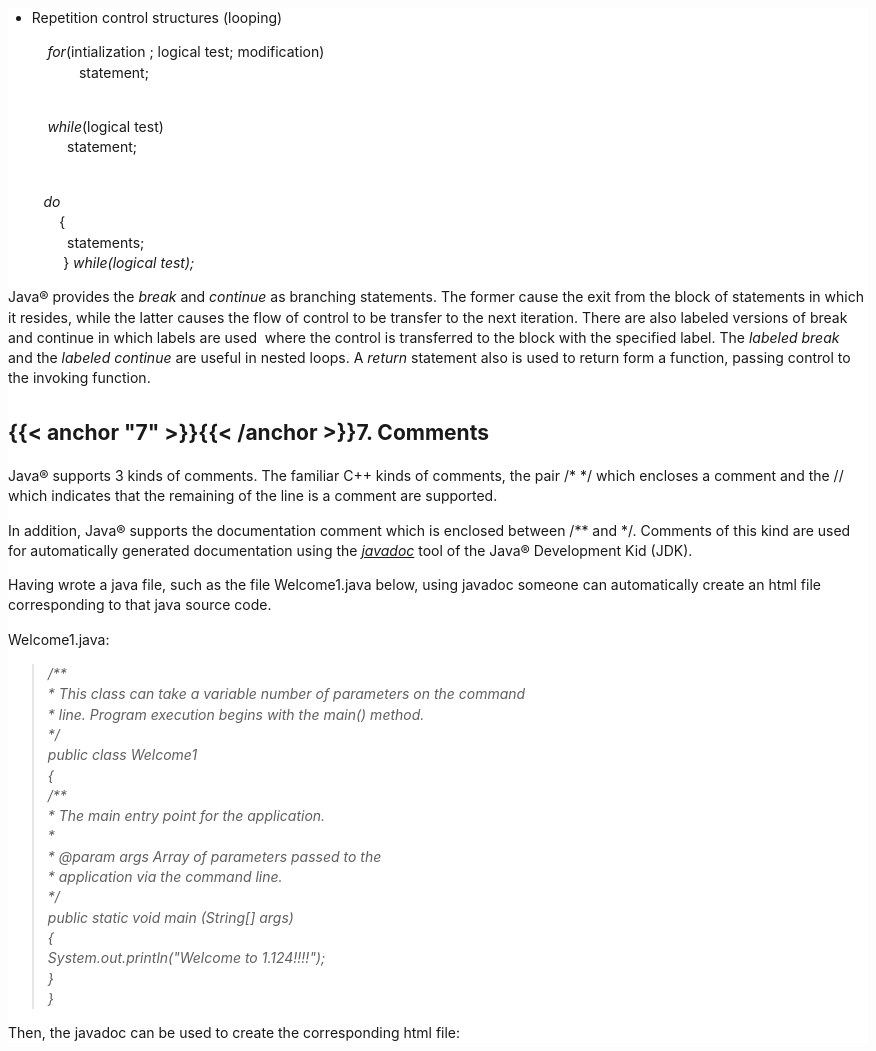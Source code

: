 *   Repetition control structures (looping)

          _for_(intialization ; logical test; modification)  
                  statement;  
 

          _while_(logical test)  
               statement;  
 

         _do_  
             {  
               statements;  
              } _while(logical test);_

Java® provides the _break_ and _continue_ as branching statements. The former cause the exit from the block of statements in which it resides, while the latter causes the flow of control to be transfer to the next iteration. There are also labeled versions of break and continue in which labels are used  where the control is transferred to the block with the specified label. The _labeled break_ and the _labeled continue_ are useful in nested loops. A _return_ statement also is used to return form a function, passing control to the invoking function.

{{< anchor "7" >}}{{< /anchor >}}7\. Comments
---------------------------------------------

Java® supports 3 kinds of comments. The familiar C++ kinds of comments, the pair /\* \*/ which encloses a comment and the // which indicates that the remaining of the line is a comment are supported.

In addition, Java® supports the documentation comment which is enclosed between /\*\* and \*/. Comments of this kind are used for automatically generated documentation using the _[javadoc](http://java.sun.com/products/jdk/javadoc/index.html)_ tool of the Java® Development Kid (JDK).

Having wrote a java file, such as the file Welcome1.java below, using javadoc someone can automatically create an html file corresponding to that java source code.  
  
Welcome1.java:

> _/\*\*_  
>  _\* This class can take a variable number of parameters on the command_  
>  _\* line. Program execution begins with the main() method._  
>  _\*/_  
> _public class Welcome1_  
> _{_  
>  _/\*\*_  
>  _\* The main entry point for the application._  
>  _\*_  
>  _\* @param args Array of parameters passed to the_  
>  _\* application via the command line._  
>  _\*/_  
>  _public static void main (String\[\] args)_  
>  _{_  
>  _System.out.println("Welcome to 1.124!!!!");_  
>  _}_  
> _}_

Then, the javadoc can be used to create the corresponding html file:
